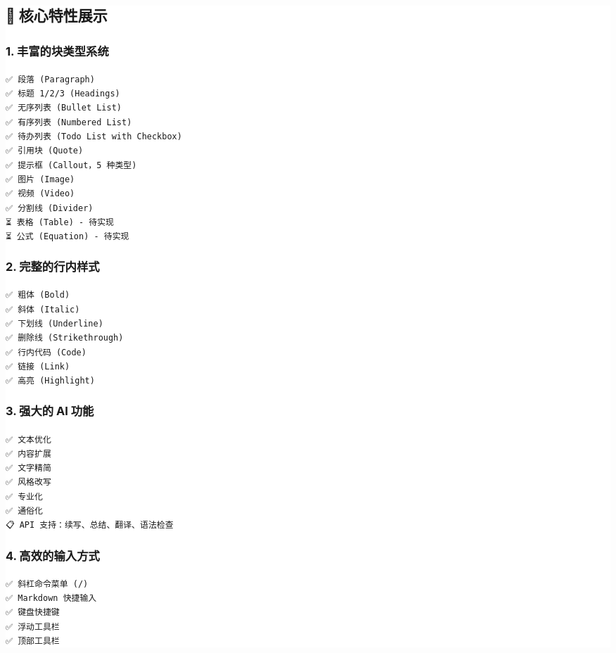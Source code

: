 
## 🎨 核心特性展示

### 1. 丰富的块类型系统

```
✅ 段落 (Paragraph)
✅ 标题 1/2/3 (Headings)
✅ 无序列表 (Bullet List)
✅ 有序列表 (Numbered List)
✅ 待办列表 (Todo List with Checkbox)
✅ 引用块 (Quote)
✅ 提示框 (Callout，5 种类型)
✅ 图片 (Image)
✅ 视频 (Video)
✅ 分割线 (Divider)
⏳ 表格 (Table) - 待实现
⏳ 公式 (Equation) - 待实现
```

### 2. 完整的行内样式

```
✅ 粗体 (Bold)
✅ 斜体 (Italic)
✅ 下划线 (Underline)
✅ 删除线 (Strikethrough)
✅ 行内代码 (Code)
✅ 链接 (Link)
✅ 高亮 (Highlight)
```

### 3. 强大的 AI 功能

```
✅ 文本优化
✅ 内容扩展
✅ 文字精简
✅ 风格改写
✅ 专业化
✅ 通俗化
📋 API 支持：续写、总结、翻译、语法检查
```

### 4. 高效的输入方式

```
✅ 斜杠命令菜单 (/)
✅ Markdown 快捷输入
✅ 键盘快捷键
✅ 浮动工具栏
✅ 顶部工具栏
```
